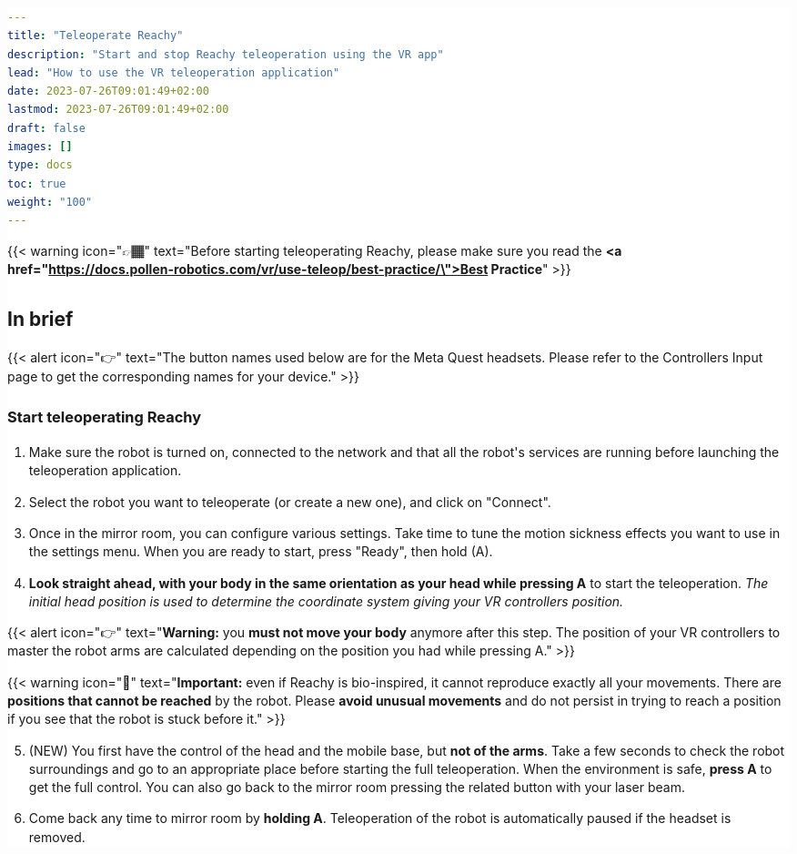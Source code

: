 ```yaml
---
title: "Teleoperate Reachy"
description: "Start and stop Reachy teleoperation using the VR app"
lead: "How to use the VR teleoperation application"
date: 2023-07-26T09:01:49+02:00
lastmod: 2023-07-26T09:01:49+02:00
draft: false
images: []
type: docs
toc: true
weight: "100"
---
```


{{< warning icon="👉🏾" text="Before starting teleoperating Reachy, please make sure you read the  <b><a href=\"https://docs.pollen-robotics.com/vr/use-teleop/best-practice/\">Best Practice</a></b>" >}}

## In brief

{{< alert icon="👉" text="The button names used below are for the Meta Quest headsets. Please refer to the Controllers Input page to get the corresponding names for your device." >}}

### Start teleoperating Reachy

1. Make sure the robot is turned on, connected to the network and that all the robot's services are running before launching the teleoperation application.

2. Select the robot you want to teleoperate (or create a new one), and click on "Connect".

3. Once in the mirror room, you can configure various settings. Take time to tune the motion sickness effects you want to use in the settings menu. When you are ready to start, press "Ready", then hold (A).

4. **Look straight ahead, with your body in the same orientation as your head while pressing A** to start the teleoperation. *The initial head position is used to determine the coordinate system giving your VR controllers position.* 

{{< alert icon="👉" text="<b>Warning:</b> you <b>must not move your body</b> anymore after this step. The position of your VR controllers to master the robot arms are calculated depending on the position you had while pressing A." >}}

{{< warning icon="🚨" text="<b>Important:</b> even if Reachy is bio-inspired, it cannot reproduce exactly all your movements. There are <b>positions that cannot be reached</b> by the robot. Please <b>avoid unusual movements</b> and do not persist in trying to reach a position if you see that the robot is stuck before it." >}}

5. (NEW) You first have the control of the head and the mobile base, but **not of the arms**. Take a few seconds to check the robot surroundings and go to an appropriate place before starting the full teleoperation. When the environment is safe, **press A** to get the full control. You can also go back to the mirror room pressing the related button with your laser beam.

6. Come back any time to mirror room by **holding A**. Teleoperation of the robot is automatically paused if the headset is removed.
